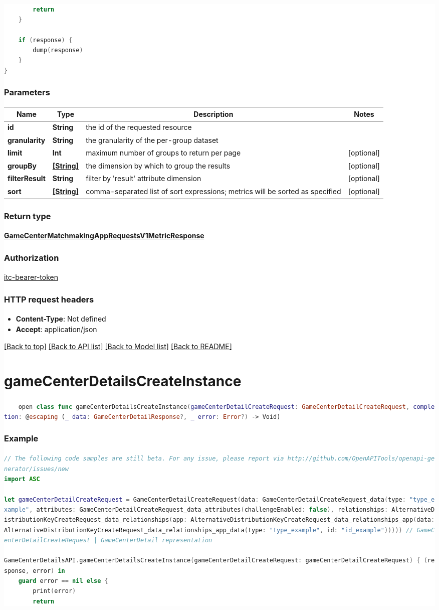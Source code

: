 ```swift
        return
    }

    if (response) {
        dump(response)
    }
}
```

### Parameters

Name | Type | Description  | Notes
------------- | ------------- | ------------- | -------------
 **id** | **String** | the id of the requested resource | 
 **granularity** | **String** | the granularity of the per-group dataset | 
 **limit** | **Int** | maximum number of groups to return per page | [optional] 
 **groupBy** | [**[String]**](String.md) | the dimension by which to group the results | [optional] 
 **filterResult** | **String** | filter by &#39;result&#39; attribute dimension | [optional] 
 **sort** | [**[String]**](String.md) | comma-separated list of sort expressions; metrics will be sorted as specified | [optional] 

### Return type

[**GameCenterMatchmakingAppRequestsV1MetricResponse**](GameCenterMatchmakingAppRequestsV1MetricResponse.md)

### Authorization

[itc-bearer-token](../README.md#itc-bearer-token)

### HTTP request headers

 - **Content-Type**: Not defined
 - **Accept**: application/json

[[Back to top]](#) [[Back to API list]](../README.md#documentation-for-api-endpoints) [[Back to Model list]](../README.md#documentation-for-models) [[Back to README]](../README.md)

# **gameCenterDetailsCreateInstance**
```swift
    open class func gameCenterDetailsCreateInstance(gameCenterDetailCreateRequest: GameCenterDetailCreateRequest, completion: @escaping (_ data: GameCenterDetailResponse?, _ error: Error?) -> Void)
```



### Example
```swift
// The following code samples are still beta. For any issue, please report via http://github.com/OpenAPITools/openapi-generator/issues/new
import ASC

let gameCenterDetailCreateRequest = GameCenterDetailCreateRequest(data: GameCenterDetailCreateRequest_data(type: "type_example", attributes: GameCenterDetailCreateRequest_data_attributes(challengeEnabled: false), relationships: AlternativeDistributionKeyCreateRequest_data_relationships(app: AlternativeDistributionKeyCreateRequest_data_relationships_app(data: AlternativeDistributionKeyCreateRequest_data_relationships_app_data(type: "type_example", id: "id_example"))))) // GameCenterDetailCreateRequest | GameCenterDetail representation

GameCenterDetailsAPI.gameCenterDetailsCreateInstance(gameCenterDetailCreateRequest: gameCenterDetailCreateRequest) { (response, error) in
    guard error == nil else {
        print(error)
        return
```